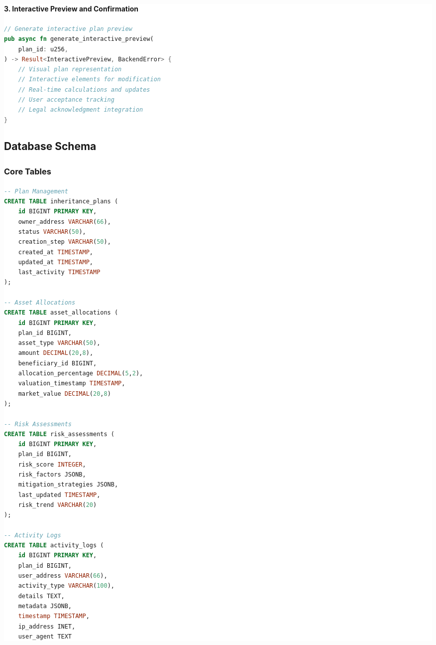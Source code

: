 #### 3. **Interactive Preview and Confirmation**
```rust
// Generate interactive plan preview
pub async fn generate_interactive_preview(
    plan_id: u256,
) -> Result<InteractivePreview, BackendError> {
    // Visual plan representation
    // Interactive elements for modification
    // Real-time calculations and updates
    // User acceptance tracking
    // Legal acknowledgment integration
}
```

## Database Schema

### Core Tables
```sql
-- Plan Management
CREATE TABLE inheritance_plans (
    id BIGINT PRIMARY KEY,
    owner_address VARCHAR(66),
    status VARCHAR(50),
    creation_step VARCHAR(50),
    created_at TIMESTAMP,
    updated_at TIMESTAMP,
    last_activity TIMESTAMP
);

-- Asset Allocations
CREATE TABLE asset_allocations (
    id BIGINT PRIMARY KEY,
    plan_id BIGINT,
    asset_type VARCHAR(50),
    amount DECIMAL(20,8),
    beneficiary_id BIGINT,
    allocation_percentage DECIMAL(5,2),
    valuation_timestamp TIMESTAMP,
    market_value DECIMAL(20,8)
);

-- Risk Assessments
CREATE TABLE risk_assessments (
    id BIGINT PRIMARY KEY,
    plan_id BIGINT,
    risk_score INTEGER,
    risk_factors JSONB,
    mitigation_strategies JSONB,
    last_updated TIMESTAMP,
    risk_trend VARCHAR(20)
);

-- Activity Logs
CREATE TABLE activity_logs (
    id BIGINT PRIMARY KEY,
    plan_id BIGINT,
    user_address VARCHAR(66),
    activity_type VARCHAR(100),
    details TEXT,
    metadata JSONB,
    timestamp TIMESTAMP,
    ip_address INET,
    user_agent TEXT
```
